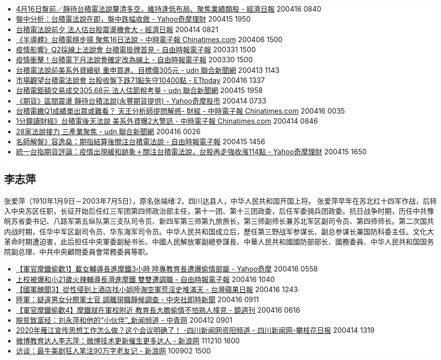 - [4月16日盤前／靜待台積電法說釐清多空，維持逢低布局、聚焦業績類股 - 經濟日報](https://money.udn.com/money/story/5608/4495571 "4月16日盤前／靜待台積電法說釐清多空，維持逢低布局、聚焦業績類股 - 經濟日報") 200416 0840
- [盤中分析：台積電法說在即，盤中跌幅收斂 - Yahoo奇摩理財](https://tw.stock.yahoo.com/news/%E7%9B%A4%E4%B8%AD%E5%88%86%E6%9E%90-%E5%8F%B0%E7%A9%8D%E9%9B%BB%E6%B3%95%E8%AA%AA%E5%9C%A8%E5%8D%B3-%E7%9B%A4%E4%B8%AD%E8%B7%8C%E5%B9%85%E6%94%B6%E6%96%82-025009730.html "盤中分析：台積電法說在即，盤中跌幅收斂 - Yahoo奇摩理財") 200415 1950
- [台積電法說前夕 法人估台股震盪機會大 - 經濟日報](https://money.udn.com/money/story/5612/4490087 "台積電法說前夕 法人估台股震盪機會大 - 經濟日報") 200414 0821
- [《半導體》台積電穩步揚 聚焦16日法說 - 中時電子報 Chinatimes.com](https://www.chinatimes.com/realtimenews/20200406001484-260410 "《半導體》台積電穩步揚 聚焦16日法說 - 中時電子報 Chinatimes.com") 200406 1500
- [疫情影響》Q2採線上法說會 台積電掛牌首見 - 自由時報電子報](https://ec.ltn.com.tw/article/paper/1362620 "疫情影響》Q2採線上法說會 台積電掛牌首見 - 自由時報電子報") 200331 1500
- [疫情衝擊！台積電下月法說會確定改為線上 - 自由時報電子報](https://ec.ltn.com.tw/article/breakingnews/3117336 "疫情衝擊！台積電下月法說會確定改為線上 - 自由時報電子報") 200330 1500
- [台積電法說前美系外資續挺 重申買進、目標價305元 - udn 聯合新聞網](https://udn.com/news/story/7251/4487959 "台積電法說前美系外資續挺 重申買進、目標價305元 - udn 聯合新聞網") 200413 1143
- [市場觀望台積電法說會 台股收盤下跌71點失守10400點 - ETtoday](https://www.ettoday.net/news/20200416/1692949.htm "市場觀望台積電法說會 台股收盤下跌71點失守10400點 - ETtoday") 200416 1337
- [台積電鉅額交易成交305.68元 法人估節稅考量 - udn 聯合新聞網](https://udn.com/news/story/7251/4494558 "台積電鉅額交易成交305.68元 法人估節稅考量 - udn 聯合新聞網") 200415 1958
- [《期貨》區間震盪 靜待台積法說(永豐期貨提供) - Yahoo奇摩股市](https://tw.stock.yahoo.com/news/%E6%9C%9F%E8%B2%A8-%E5%8D%80%E9%96%93%E9%9C%87%E7%9B%AA-%E9%9D%9C%E5%BE%85%E5%8F%B0%E7%A9%8D%E6%B3%95%E8%AA%AA-%E6%B0%B8%E8%B1%90%E6%9C%9F%E8%B2%A8%E6%8F%90%E4%BE%9B-233308487.html "《期貨》區間震盪 靜待台積法說(永豐期貨提供) - Yahoo奇摩股市") 200414 0733
- [台積電繳Q1成績單出眾或難看？ 天王分析師提問解惑- 財經 - 中時電子報 Chinatimes.com](https://www.chinatimes.com/realtimenews/20200416000031-260410 "台積電繳Q1成績單出眾或難看？ 天王分析師提問解惑- 財經 - 中時電子報 Chinatimes.com") 200416 0035
- [1分鐘讀財經》台積電後天法說 美系外資曝2大警訊 - 中時電子報 Chinatimes.com](https://www.chinatimes.com/realtimenews/20200414001145-260410 "1分鐘讀財經》台積電後天法說 美系外資曝2大警訊 - 中時電子報 Chinatimes.com") 200414 0846
- [28家法說接力 三產業聚焦 - udn 聯合新聞網](https://udn.com/news/story/7251/4495172 "28家法說接力 三產業聚焦 - udn 聯合新聞網") 200416 0026
- [名師解盤》容逸燊：期指結算後關注台積電法說 - 自由時報電子報](https://ec.ltn.com.tw/article/breakingnews/3134499 "名師解盤》容逸燊：期指結算後關注台積電法說 - 自由時報電子報") 200415 1456
- [統一台指期貨評論：疫情出現緩和跡象＋關注台積電法說，台股再走強收漲114點 - Yahoo奇摩理財](https://tw.stock.yahoo.com/news/%E7%B5%B1-%E5%8F%B0%E6%8C%87%E6%9C%9F%E8%B2%A8%E8%A9%95%E8%AB%96-%E7%96%AB%E6%83%85%E5%87%BA%E7%8F%BE%E7%B7%A9%E5%92%8C%E8%B7%A1%E8%B1%A1-%E9%97%9C%E6%B3%A8%E5%8F%B0%E7%A9%8D%E9%9B%BB%E6%B3%95%E8%AA%AA-%E5%8F%B0%E8%82%A1%E5%86%8D%E8%B5%B0%E5%BC%B7%E6%94%B6%E6%BC%B2114%E9%BB%9E-085054989.html "統一台指期貨評論：疫情出現緩和跡象＋關注台積電法說，台股再走強收漲114點 - Yahoo奇摩理財") 200415 1650

## 李志萍

张爱萍（1910年1月9日－2003年7月5日），原名张端绪:2，四川达县人，中华人民共和国开国上将。
张爱萍早年在苏北红十四军作战，后转入中央苏区任职，长征开始后任红三军团第四师政治部主任，第十一团、第十三团政委，后任军委骑兵团政委。抗日战争时期，历任中共豫皖苏省委书记、八路军第五纵队第三支队司令员、新四军第三师第九旅旅长，第三师副师长兼苏北军区副司令员、第四师师长。第二次国共内战时期，任华中军区副司令员、华东海军司令员。中华人民共和国成立后，歷任第三野战军参谋长、副总参谋长兼国防科委主任。文化大革命时期遭迫害，此后担任中央軍委副秘书长、中國人民解放軍副總參謀長、中華人民共和國國防部部长、國務委員、中华人民共和国国务院副总理、中共中央顧問委員會常務委員等职。
- [【軍官摩鐵偷歡1】載女輔導長進摩鐵3小時 陸專教育長遭爆偷情部屬 - Yahoo奇摩](https://tw.news.yahoo.com/%E8%BB%8D%E5%AE%98%E6%91%A9%E9%90%B5%E5%81%B7%E6%AD%A11-%E8%BC%89%E5%A5%B3%E8%BC%94%E5%B0%8E%E9%95%B7%E9%80%B2%E6%91%A9%E9%90%B53%E5%B0%8F%E6%99%82-%E9%99%B8%E5%B0%88%E6%95%99%E8%82%B2%E9%95%B7%E9%81%AD%E7%88%86%E5%81%B7%E6%83%85%E9%83%A8%E5%B1%AC-215859341.html "【軍官摩鐵偷歡1】載女輔導長進摩鐵3小時 陸專教育長遭爆偷情部屬 - Yahoo奇摩") 200416 0558
- [上校被爆和小21歲火辣輔導長滑進摩鐵 雙雙遭調職 - 自由時報電子報](https://m.ltn.com.tw/news/politics/breakingnews/3135400 "上校被爆和小21歲火辣輔導長滑進摩鐵 雙雙遭調職 - 自由時報電子報") 200416 1040
- [【國軍醜聞3】從性侵到上酒店找小姐陸海空軍荒淫史堆滿天 - 台灣蘋果日報](https://tw.appledaily.com/politics/20200416/S2PKPNAARLG32AMMKEH6ICZIB4/ "【國軍醜聞3】從性侵到上酒店找小姐陸海空軍荒淫史堆滿天 - 台灣蘋果日報") 200416 1243
- [陸軍：疑違男女分際軍士官 調離現職靜候調查 - 中央社即時新聞](https://www.cna.com.tw/news/aipl/202004160039.aspx "陸軍：疑違男女分際軍士官 調離現職靜候調查 - 中央社即時新聞") 200416 0911
- [【軍官摩鐵偷歡4】摩鐵就在軍校附近 教育長大膽偷情不怕熟人撞見 - 鏡週刊](https://www.mirrormedia.mg/story/20200413inv012/ "【軍官摩鐵偷歡4】摩鐵就在軍校附近 教育長大膽偷情不怕熟人撞見 - 鏡週刊") 200416 0616
- [脱贫致富经：刘永萍和他的“小伙伴”_新闻频道 - 中青网](https://gy.youth.cn/gywz/202004/t20200412_12282289.htm "脱贫致富经：刘永萍和他的“小伙伴”_新闻频道 - 中青网") 200412 0901
- [2020年雁江宣传思想工作怎么做？这个会议明确了！ -四川新闻网资阳频道 - 四川新闻网-攀枝花日报](http://zy.newssc.org/system/20200414/002905227.html "2020年雁江宣传思想工作怎么做？这个会议明确了！ -四川新闻网资阳频道 - 四川新闻网-攀枝花日报") 200414 1319
- [微博教育达人李志萍：微博技术更新催生更多达人 - 新浪网](http://edu.sina.com.cn/l/2011-12-10/1735210216.shtml "微博教育达人李志萍：微博技术更新催生更多达人 - 新浪网") 111210 1600
- [访谈：最牛美剧狂人笔注90万字老友记 - 新浪网](http://edu.sina.com.cn/en/2010-09-02/181857412.shtml "访谈：最牛美剧狂人笔注90万字老友记 - 新浪网") 100902 1500
